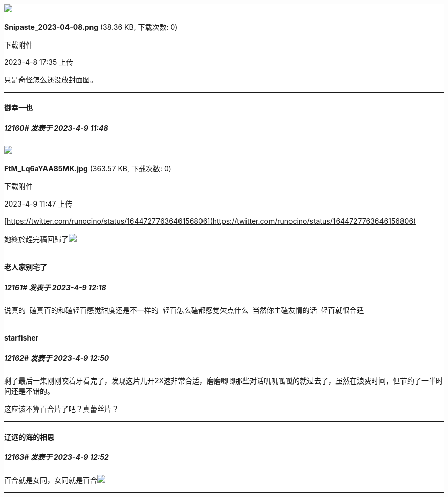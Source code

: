 <img src="https://img.saraba1st.com/forum/202304/08/173522mklz2f1kw6143ylc.png" referrerpolicy="no-referrer">

<strong>Snipaste_2023-04-08.png</strong> (38.36 KB, 下载次数: 0)

下载附件

2023-4-8 17:35 上传

只是奇怪怎么还没放封面图。


*****

####  御幸一也  
##### 12160#       发表于 2023-4-9 11:48

<img src="https://img.saraba1st.com/forum/202304/09/114753lrxjs4ns9apr86an.jpg" referrerpolicy="no-referrer">

<strong>FtM_Lq6aYAA85MK.jpg</strong> (363.57 KB, 下载次数: 0)

下载附件

2023-4-9 11:47 上传

[https://twitter.com/runocino/status/1644727763646156806](https://twitter.com/runocino/status/1644727763646156806)

她終於趕完稿回歸了<img src="https://static.saraba1st.com/image/smiley/face2017/076.png" referrerpolicy="no-referrer"> 


*****

####  老人家别宅了  
##### 12161#       发表于 2023-4-9 12:18

说真的  磕真百的和磕轻百感觉甜度还是不一样的  轻百怎么磕都感觉欠点什么  当然你主磕友情的话  轻百就很合适 


*****

####  starfisher  
##### 12162#       发表于 2023-4-9 12:50

剩了最后一集刚刚咬着牙看完了，发现这片儿开2X速非常合适，磨磨唧唧那些对话叽叽呱呱的就过去了，虽然在浪费时间，但节约了一半时间还是不错的。

这应该不算百合片了吧？真蕾丝片？

*****

####  辽远的海的相思  
##### 12163#       发表于 2023-4-9 12:52

百合就是女同，女同就是百合<img src="https://static.saraba1st.com/image/smiley/face2017/075.png" referrerpolicy="no-referrer">


*****
